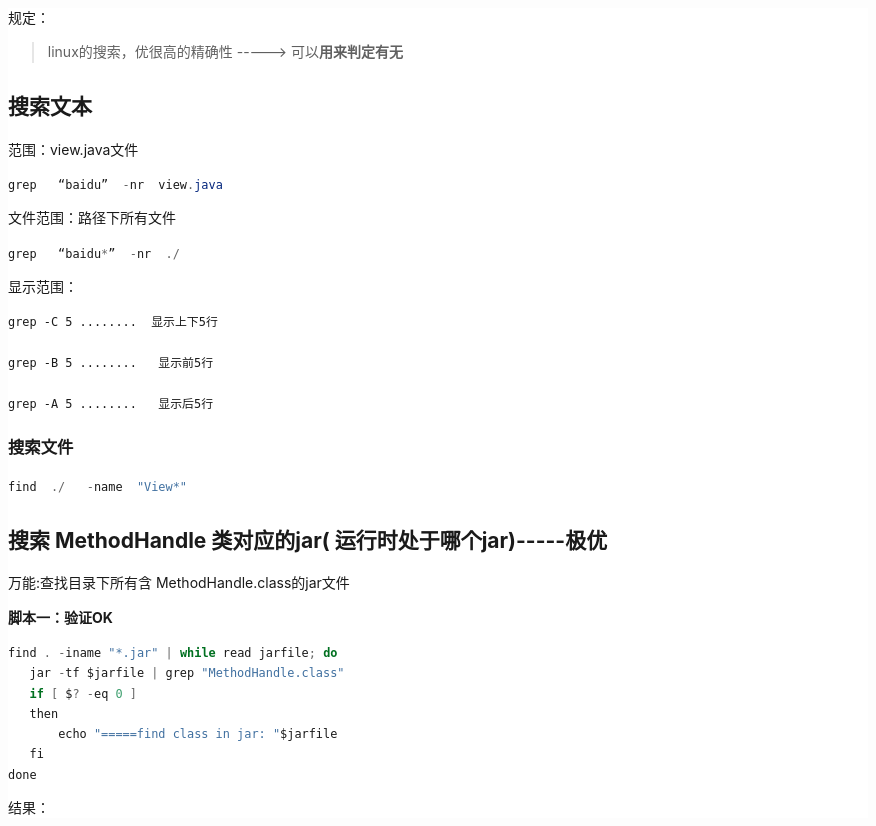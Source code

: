 

规定：

> linux的搜索，优很高的精确性   ----->  可以**用来判定有无**

## 搜索文本

范围：view.java文件

```java
grep   “baidu”  -nr  view.java
```



文件范围：路径下所有文件

```java
grep   “baidu*”  -nr  ./
```



显示范围：

```shell
grep -C 5 ........  显示上下5行

grep -B 5 ........   显示前5行

grep -A 5 ........   显示后5行
```



### 搜索文件

```java
find  ./   -name  "View*"
```



## 搜索 MethodHandle 类对应的jar( 运行时处于哪个jar)-----极优

万能:查找目录下所有含 MethodHandle.class的jar文件

**脚本一：验证OK**

```java
find . -iname "*.jar" | while read jarfile; do 
   jar -tf $jarfile | grep "MethodHandle.class"
   if [ $? -eq 0 ]
   then  
       echo "=====find class in jar: "$jarfile
   fi
done
```

结果：
